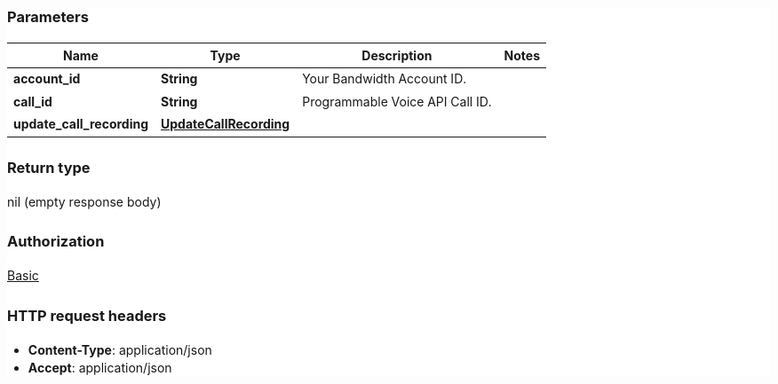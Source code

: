 ### Parameters

| Name | Type | Description | Notes |
| ---- | ---- | ----------- | ----- |
| **account_id** | **String** | Your Bandwidth Account ID. |  |
| **call_id** | **String** | Programmable Voice API Call ID. |  |
| **update_call_recording** | [**UpdateCallRecording**](UpdateCallRecording.md) |  |  |

### Return type

nil (empty response body)

### Authorization

[Basic](../README.md#Basic)

### HTTP request headers

- **Content-Type**: application/json
- **Accept**: application/json

